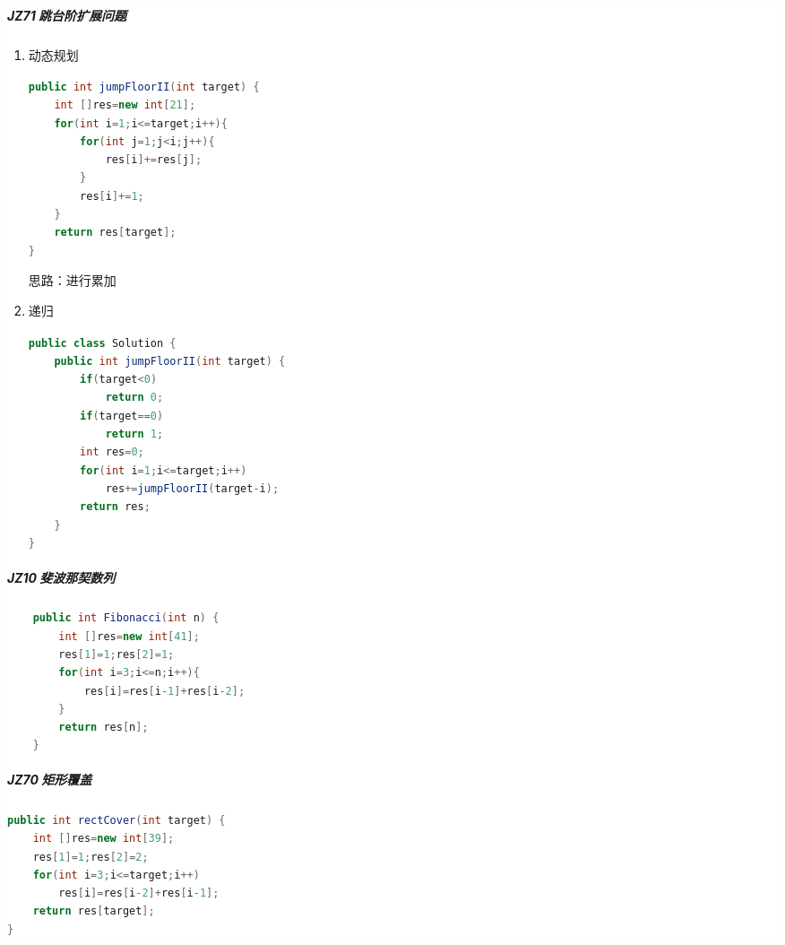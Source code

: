 ##### **JZ71** **跳台阶扩展问题**

1. 动态规划

   ```java
   public int jumpFloorII(int target) {
       int []res=new int[21];
       for(int i=1;i<=target;i++){
           for(int j=1;j<i;j++){
               res[i]+=res[j];
           }
           res[i]+=1;
       }
       return res[target];
   }
   ```

   思路：进行累加

2. 递归

   ```java
   public class Solution {
       public int jumpFloorII(int target) {
           if(target<0)
               return 0;
           if(target==0)
               return 1;
           int res=0;
           for(int i=1;i<=target;i++)
               res+=jumpFloorII(target-i);
           return res;
       }
   }
   ```

##### **JZ10** **斐波那契数列**

```java
    public int Fibonacci(int n) {
        int []res=new int[41];
        res[1]=1;res[2]=1;
        for(int i=3;i<=n;i++){
            res[i]=res[i-1]+res[i-2];
        }
        return res[n];
    }
```

##### **JZ70** **矩形覆盖**

```java
public int rectCover(int target) {
    int []res=new int[39];
    res[1]=1;res[2]=2;
    for(int i=3;i<=target;i++)
        res[i]=res[i-2]+res[i-1];
    return res[target];
}
```
